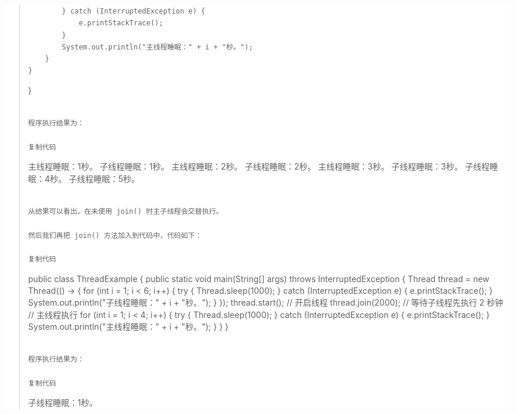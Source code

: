 >             } catch (InterruptedException e) {
>                 e.printStackTrace();
>             }
>             System.out.println("主线程睡眠：" + i + "秒。");
>         }
>     }
> }
> ```
>
> 程序执行结果为：
>
> 复制代码
>
> ```
> 主线程睡眠：1秒。
> 子线程睡眠：1秒。
> 主线程睡眠：2秒。
> 子线程睡眠：2秒。
> 主线程睡眠：3秒。
> 子线程睡眠：3秒。
> 子线程睡眠：4秒。
> 子线程睡眠：5秒。
> ```
>
> 从结果可以看出，在未使用 join() 时主子线程会交替执行。
>
> 然后我们再把 join() 方法加入到代码中，代码如下：
>
> 复制代码
>
> ```
> public class ThreadExample {
>     public static void main(String[] args) throws InterruptedException {
>         Thread thread = new Thread(() -> {
>             for (int i = 1; i < 6; i++) {
>                 try {
>                     Thread.sleep(1000);
>                 } catch (InterruptedException e) {
>                     e.printStackTrace();
>                 }
>                 System.out.println("子线程睡眠：" + i + "秒。");
>             }
>         });
>         thread.start(); // 开启线程
>         thread.join(2000); // 等待子线程先执行 2 秒钟
>         // 主线程执行
>         for (int i = 1; i < 4; i++) {
>             try {
>                 Thread.sleep(1000);
>             } catch (InterruptedException e) {
>                 e.printStackTrace();
>             }
>             System.out.println("主线程睡眠：" + i + "秒。");
>         }
>     }
> }
> ```
>
> 程序执行结果为：
>
> 复制代码
>
> ```
> 子线程睡眠：1秒。